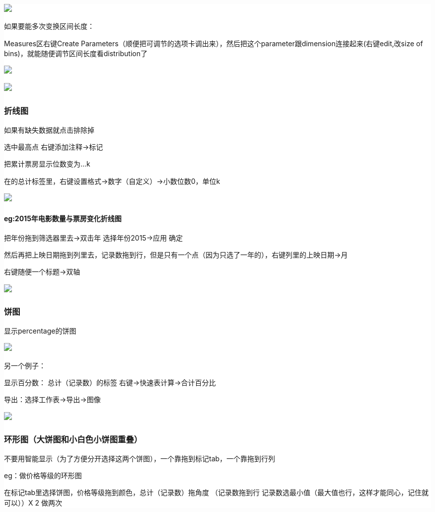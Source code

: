  ![](https://tva1.sinaimg.cn/large/0081Kckwly1glo2hc1s2zj318i0owjv1.jpg)

 如果要能多次变换区间长度：

 Measures区右键Create Parameters（顺便把可调节的选项卡调出来），然后把这个parameter跟dimension连接起来(右键edit,改size of bins)，就能随便调节区间长度看distribution了

 ![](https://tva1.sinaimg.cn/large/0081Kckwly1glo34xevc1j311x0u044h.jpg)

 ![](https://tva1.sinaimg.cn/large/0081Kckwly1glo358fb54j31c00u016n.jpg)

### 折线图
如果有缺失数据就点击排除掉

选中最高点 右键添加注释->标记

把累计票房显示位数变为...k

在的总计标签里，右键设置格式->数字（自定义）->小数位数0，单位k

![](https://tva1.sinaimg.cn/large/0081Kckwly1gk126oex3gj31c00u07hq.jpg)

#### eg:2015年电影数量与票房变化折线图

把年份拖到筛选器里去->双击年 选择年份2015->应用 确定

然后再把上映日期拖到列里去，记录数拖到行，但是只有一个点（因为只选了一年的），右键列里的上映日期->月

右键随便一个标题->双轴

![](https://tva1.sinaimg.cn/large/0081Kckwly1gk12j0f8m3j31c00u07l1.jpg)


### 饼图

显示percentage的饼图

![](https://tva1.sinaimg.cn/large/0081Kckwly1glo4ex9tfwj31c00u014v.jpg)

另一个例子：

显示百分数： 总计（记录数）的标签 右键->快速表计算->合计百分比

导出：选择工作表->导出->图像

![](https://tva1.sinaimg.cn/large/0081Kckwly1gk12sy2925j31c00u04aa.jpg)


### 环形图（大饼图和小白色小饼图重叠）

不要用智能显示（为了方便分开选择这两个饼图），一个靠拖到标记tab，一个靠拖到行列

eg：做价格等级的环形图

在标记tab里选择饼图，价格等级拖到颜色，总计（记录数）拖角度
（记录数拖到行 记录数选最小值（最大值也行，这样才能同心，记住就可以））X 2 做两次
